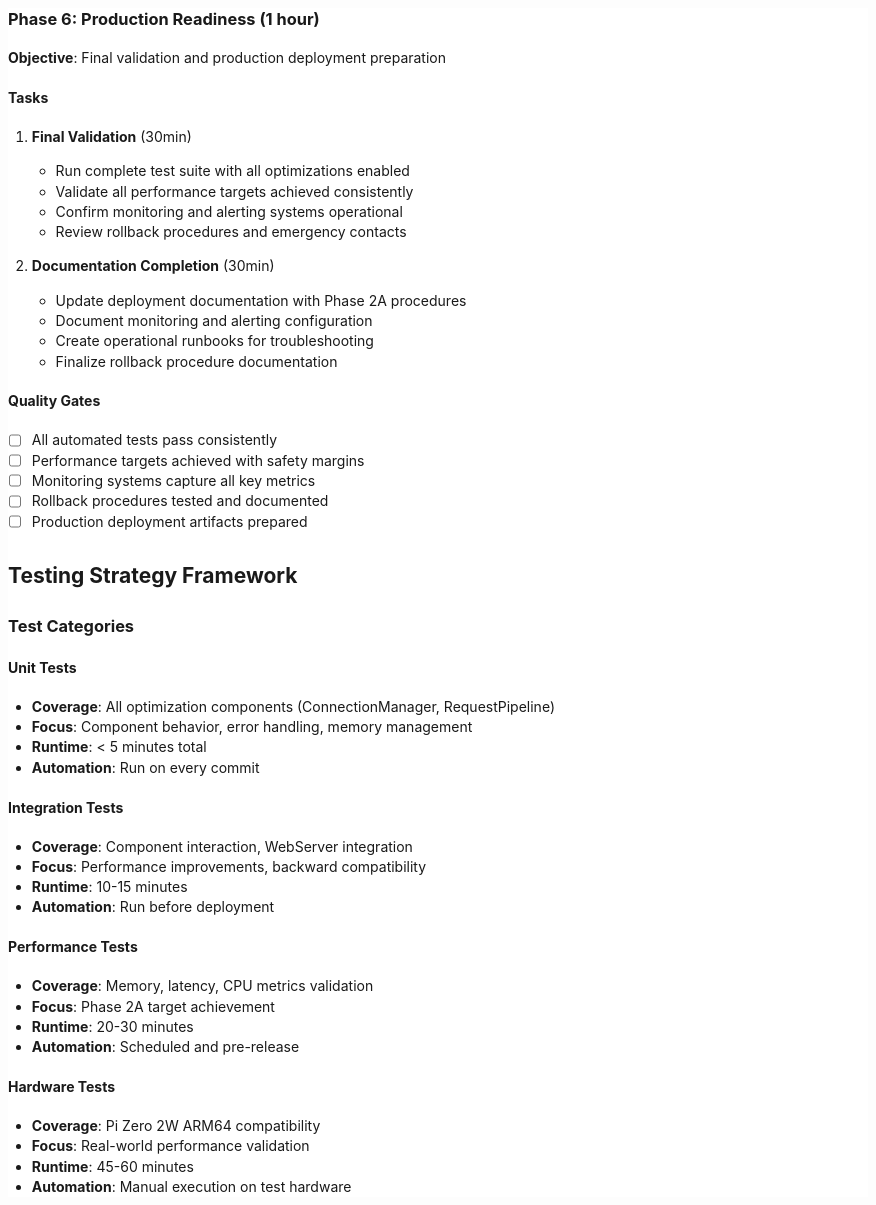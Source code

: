 ### Phase 6: Production Readiness (1 hour)

**Objective**: Final validation and production deployment preparation

#### Tasks
1. **Final Validation** (30min)
   - Run complete test suite with all optimizations enabled
   - Validate all performance targets achieved consistently
   - Confirm monitoring and alerting systems operational
   - Review rollback procedures and emergency contacts

2. **Documentation Completion** (30min)
   - Update deployment documentation with Phase 2A procedures
   - Document monitoring and alerting configuration
   - Create operational runbooks for troubleshooting
   - Finalize rollback procedure documentation

#### Quality Gates
- [ ] All automated tests pass consistently
- [ ] Performance targets achieved with safety margins
- [ ] Monitoring systems capture all key metrics
- [ ] Rollback procedures tested and documented
- [ ] Production deployment artifacts prepared

## Testing Strategy Framework

### Test Categories

#### Unit Tests
- **Coverage**: All optimization components (ConnectionManager, RequestPipeline)
- **Focus**: Component behavior, error handling, memory management
- **Runtime**: < 5 minutes total
- **Automation**: Run on every commit

#### Integration Tests  
- **Coverage**: Component interaction, WebServer integration
- **Focus**: Performance improvements, backward compatibility
- **Runtime**: 10-15 minutes
- **Automation**: Run before deployment

#### Performance Tests
- **Coverage**: Memory, latency, CPU metrics validation
- **Focus**: Phase 2A target achievement
- **Runtime**: 20-30 minutes
- **Automation**: Scheduled and pre-release

#### Hardware Tests
- **Coverage**: Pi Zero 2W ARM64 compatibility
- **Focus**: Real-world performance validation
- **Runtime**: 45-60 minutes  
- **Automation**: Manual execution on test hardware
